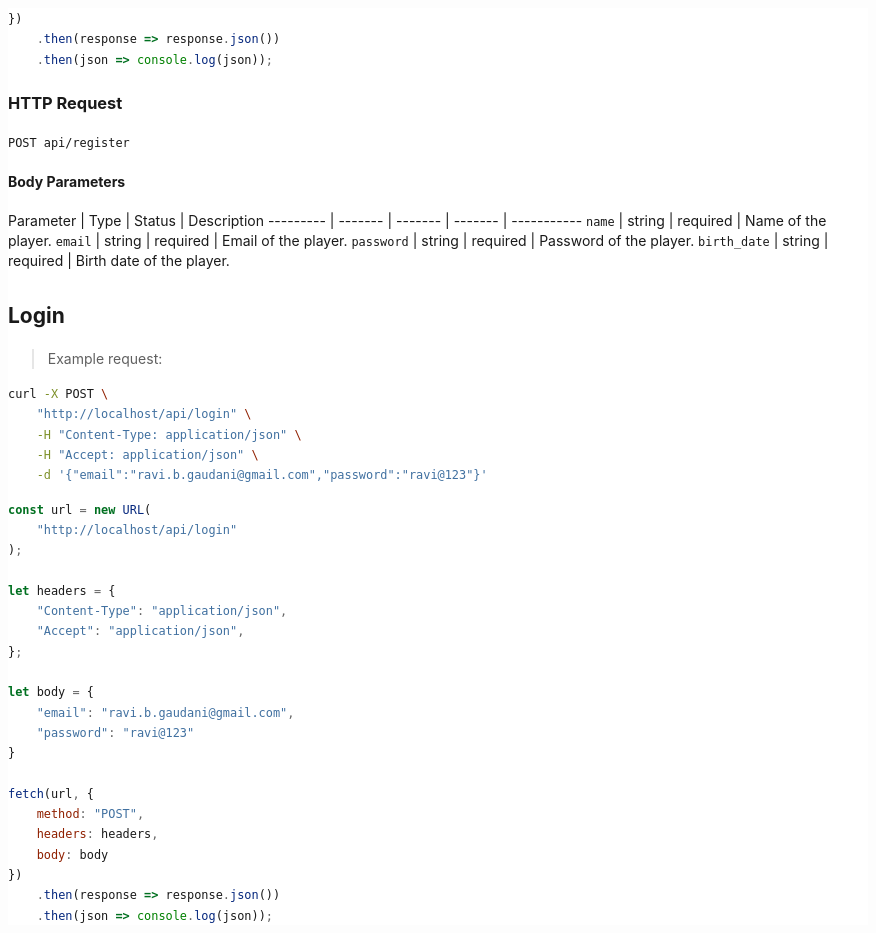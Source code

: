 ```javascript
})
    .then(response => response.json())
    .then(json => console.log(json));
```



### HTTP Request
`POST api/register`

#### Body Parameters
Parameter | Type | Status | Description
--------- | ------- | ------- | ------- | -----------
    `name` | string |  required  | Name of the player.
        `email` | string |  required  | Email of the player.
        `password` | string |  required  | Password of the player.
        `birth_date` | string |  required  | Birth date of the player.
    



## Login

> Example request:

```bash
curl -X POST \
    "http://localhost/api/login" \
    -H "Content-Type: application/json" \
    -H "Accept: application/json" \
    -d '{"email":"ravi.b.gaudani@gmail.com","password":"ravi@123"}'

```

```javascript
const url = new URL(
    "http://localhost/api/login"
);

let headers = {
    "Content-Type": "application/json",
    "Accept": "application/json",
};

let body = {
    "email": "ravi.b.gaudani@gmail.com",
    "password": "ravi@123"
}

fetch(url, {
    method: "POST",
    headers: headers,
    body: body
})
    .then(response => response.json())
    .then(json => console.log(json));
```

